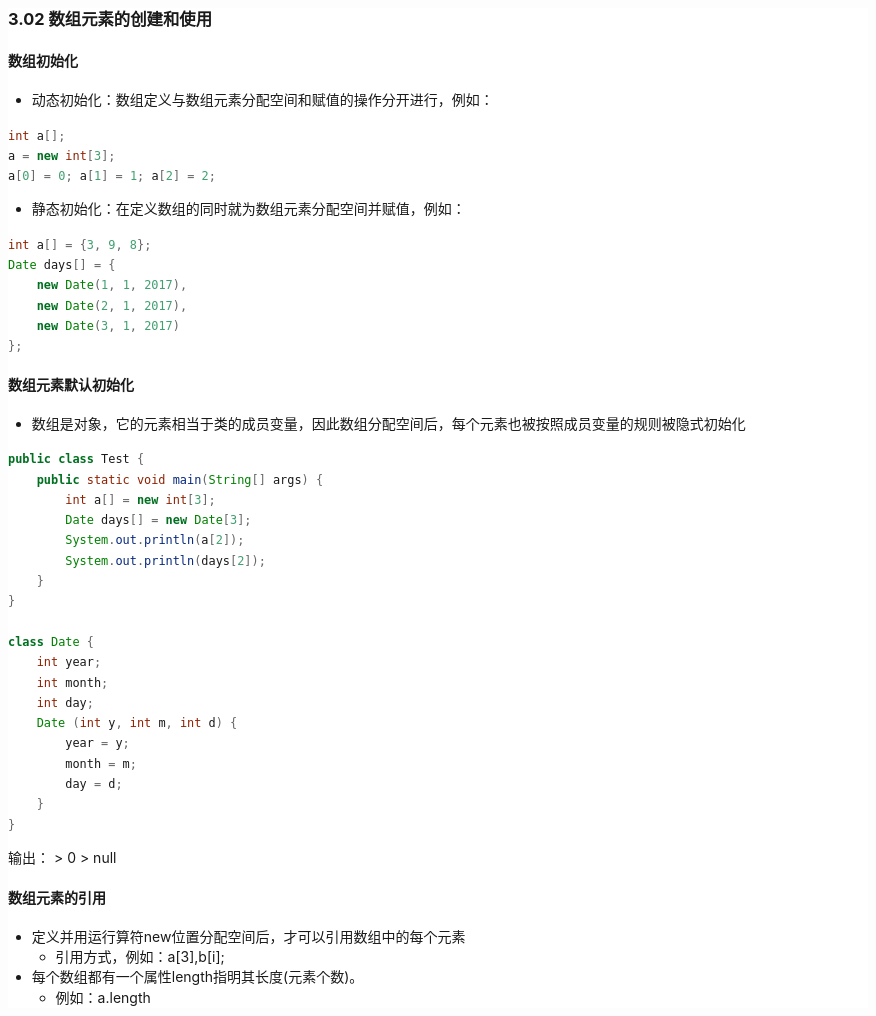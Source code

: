 
### 3.02 数组元素的创建和使用

#### 数组初始化
- 动态初始化：数组定义与数组元素分配空间和赋值的操作分开进行，例如：
```java
int a[];
a = new int[3];
a[0] = 0; a[1] = 1; a[2] = 2;
```

- 静态初始化：在定义数组的同时就为数组元素分配空间并赋值，例如：
```java
int a[] = {3, 9, 8};
Date days[] = {
	new Date(1, 1, 2017),
	new Date(2, 1, 2017),
	new Date(3, 1, 2017)
};
```

#### 数组元素默认初始化
- 数组是对象，它的元素相当于类的成员变量，因此数组分配空间后，每个元素也被按照成员变量的规则被隐式初始化
```java
public class Test {
	public static void main(String[] args) {
		int a[] = new int[3];
		Date days[] = new Date[3];
		System.out.println(a[2]);
		System.out.println(days[2]);
	}
}

class Date {
	int year;
	int month;
	int day;
	Date (int y, int m, int d) {
		year = y;
		month = m;
		day = d;
	}
}
```
输出：
	> 0
	> null

#### 数组元素的引用
- 定义并用运行算符new位置分配空间后，才可以引用数组中的每个元素
  - 引用方式，例如：a[3],b[i];
- 每个数组都有一个属性length指明其长度(元素个数)。
  - 例如：a.length
